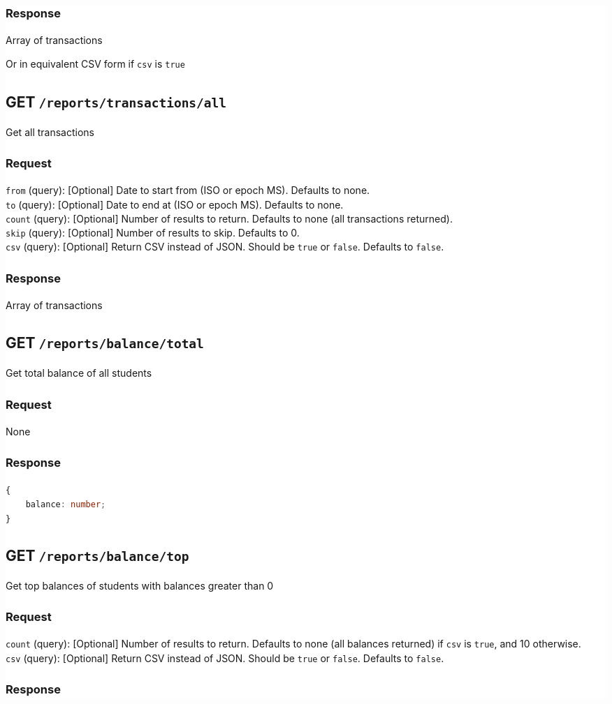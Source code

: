 ### Response

Array of transactions

Or in equivalent CSV form if `csv` is `true`

## GET `/reports/transactions/all`

Get all transactions

### Request

`from` (query): [Optional] Date to start from (ISO or epoch MS). Defaults to none.  
`to` (query): [Optional] Date to end at (ISO or epoch MS). Defaults to none.  
`count` (query): [Optional] Number of results to return. Defaults to none (all transactions returned).  
`skip` (query): [Optional] Number of results to skip. Defaults to 0.  
`csv` (query): [Optional] Return CSV instead of JSON. Should be `true` or `false`. Defaults to `false`.

### Response

Array of transactions

## GET `/reports/balance/total`

Get total balance of all students

### Request

None

### Response

```ts
{
	balance: number;
}
```

## GET `/reports/balance/top`

Get top balances of students with balances greater than 0

### Request

`count` (query): [Optional] Number of results to return. Defaults to none (all balances returned) if `csv` is `true`, and 10 otherwise.  
`csv` (query): [Optional] Return CSV instead of JSON. Should be `true` or `false`. Defaults to `false`.

### Response
